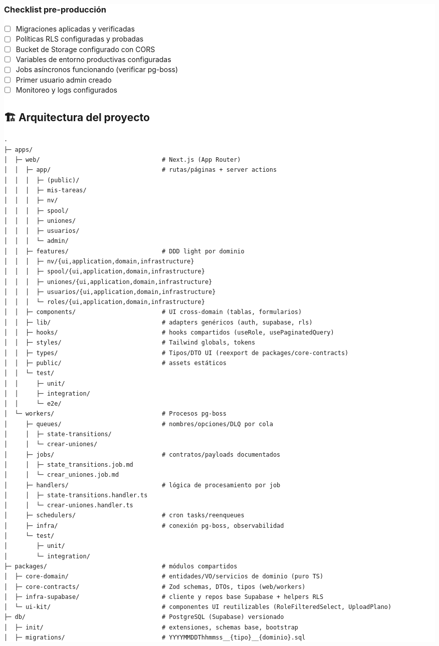 ### Checklist pre-producción
- [ ] Migraciones aplicadas y verificadas
- [ ] Políticas RLS configuradas y probadas
- [ ] Bucket de Storage configurado con CORS
- [ ] Variables de entorno productivas configuradas
- [ ] Jobs asíncronos funcionando (verificar pg-boss)
- [ ] Primer usuario admin creado
- [ ] Monitoreo y logs configurados

## 🏗️ Arquitectura del proyecto

```
.
├─ apps/
│  ├─ web/                                  # Next.js (App Router)
│  │  ├─ app/                               # rutas/páginas + server actions
│  │  │  ├─ (public)/
│  │  │  ├─ mis-tareas/
│  │  │  ├─ nv/
│  │  │  ├─ spool/
│  │  │  ├─ uniones/
│  │  │  ├─ usuarios/
│  │  │  └─ admin/
│  │  ├─ features/                          # DDD light por dominio
│  │  │  ├─ nv/{ui,application,domain,infrastructure}
│  │  │  ├─ spool/{ui,application,domain,infrastructure}
│  │  │  ├─ uniones/{ui,application,domain,infrastructure}
│  │  │  ├─ usuarios/{ui,application,domain,infrastructure}
│  │  │  └─ roles/{ui,application,domain,infrastructure}
│  │  ├─ components/                        # UI cross-domain (tablas, formularios)
│  │  ├─ lib/                               # adapters genéricos (auth, supabase, rls)
│  │  ├─ hooks/                             # hooks compartidos (useRole, usePaginatedQuery)
│  │  ├─ styles/                            # Tailwind globals, tokens
│  │  ├─ types/                             # Tipos/DTO UI (reexport de packages/core-contracts)
│  │  ├─ public/                            # assets estáticos
│  │  └─ test/
│  │     ├─ unit/
│  │     ├─ integration/
│  │     └─ e2e/
│  └─ workers/                              # Procesos pg-boss
│     ├─ queues/                            # nombres/opciones/DLQ por cola
│     │  ├─ state-transitions/
│     │  └─ crear-uniones/
│     ├─ jobs/                              # contratos/payloads documentados
│     │  ├─ state_transitions.job.md
│     │  └─ crear_uniones.job.md
│     ├─ handlers/                          # lógica de procesamiento por job
│     │  ├─ state-transitions.handler.ts
│     │  └─ crear-uniones.handler.ts
│     ├─ schedulers/                        # cron tasks/reenqueues
│     ├─ infra/                             # conexión pg-boss, observabilidad
│     └─ test/
│        ├─ unit/
│        └─ integration/
├─ packages/                                # módulos compartidos
│  ├─ core-domain/                          # entidades/VO/servicios de dominio (puro TS)
│  ├─ core-contracts/                       # Zod schemas, DTOs, tipos (web/workers)
│  ├─ infra-supabase/                       # cliente y repos base Supabase + helpers RLS
│  └─ ui-kit/                               # componentes UI reutilizables (RoleFilteredSelect, UploadPlano)
├─ db/                                      # PostgreSQL (Supabase) versionado
│  ├─ init/                                 # extensiones, schemas base, bootstrap
│  ├─ migrations/                           # YYYYMMDDThhmmss__{tipo}__{dominio}.sql
```